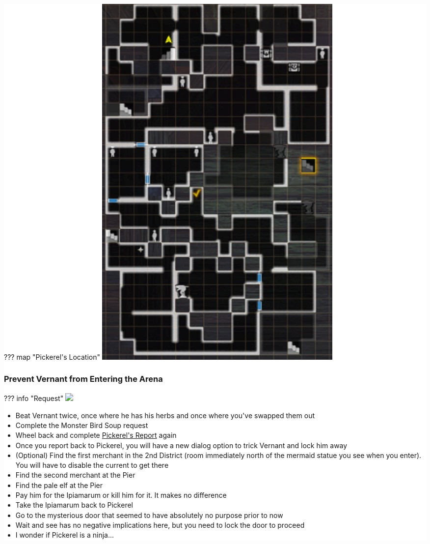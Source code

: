 ??? map "Pickerel's Location" 
    ![](img/image_66.jpg)

### Prevent Vernant from Entering the Arena

??? info "Request"
    ![](img/lock-vernant-up.jpg)

- Beat Vernant twice, once where he has his herbs and once where you've swapped them out
- Complete the Monster Bird Soup request
- Wheel back and complete [Pickerel's Report](requests.md#pickerels-report) again
- Once you report back to Pickerel, you will have a new dialog option to trick Vernant and lock him away
- (Optional) Find the first merchant in the 2nd District (room immediately north of the mermaid statue you see when you enter). You will have to disable the current to get there
- Find the second merchant at the Pier
- Find the pale elf at the Pier
- Pay him for the Ipiamarum or kill him for it. It makes no difference
- Take the Ipiamarum back to Pickerel
- Go to the mysterious door that seemed to have absolutely no purpose prior to now
- Wait and see has no negative implications here, but you need to lock the door to proceed
- I wonder if Pickerel is a ninja...
